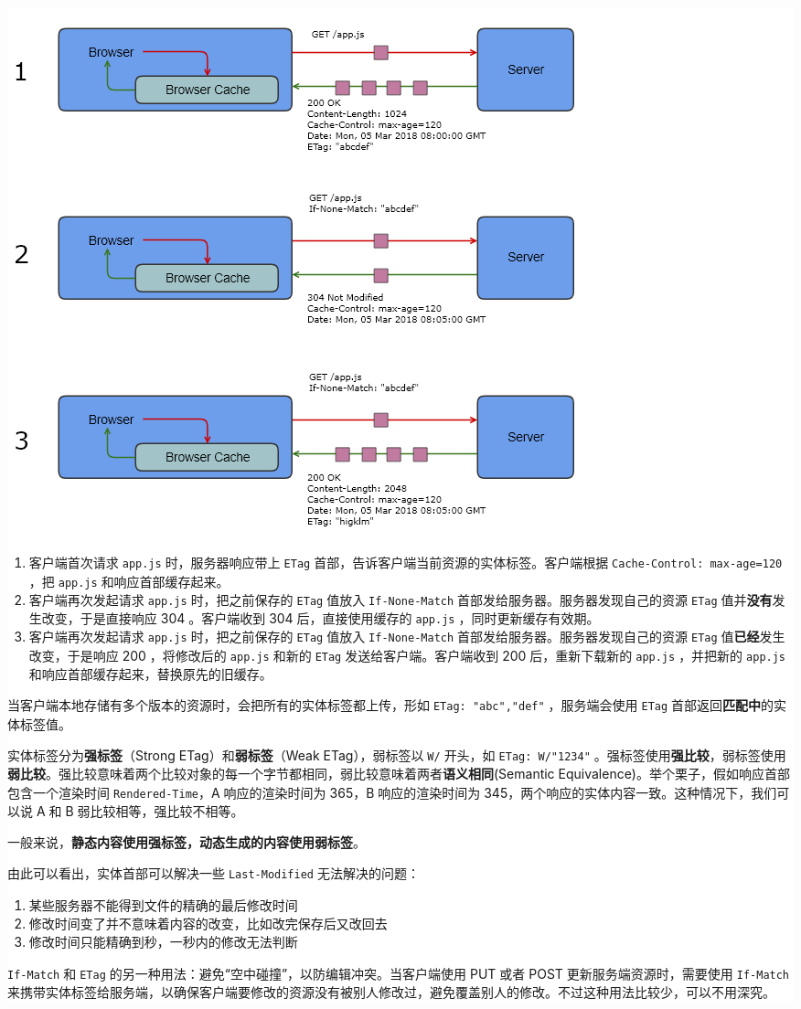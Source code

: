 ![ETag](etag.png)

1. 客户端首次请求 `app.js` 时，服务器响应带上 `ETag` 首部，告诉客户端当前资源的实体标签。客户端根据 `Cache-Control: max-age=120` ，把 `app.js` 和响应首部缓存起来。
2. 客户端再次发起请求 `app.js` 时，把之前保存的 `ETag` 值放入 `If-None-Match` 首部发给服务器。服务器发现自己的资源 `ETag` 值并**没有**发生改变，于是直接响应 304 。客户端收到 304 后，直接使用缓存的 `app.js` ，同时更新缓存有效期。
3. 客户端再次发起请求 `app.js` 时，把之前保存的 `ETag` 值放入 `If-None-Match` 首部发给服务器。服务器发现自己的资源 `ETag` 值**已经**发生改变，于是响应 200 ，将修改后的 `app.js` 和新的 `ETag` 发送给客户端。客户端收到 200 后，重新下载新的 `app.js` ，并把新的 `app.js` 和响应首部缓存起来，替换原先的旧缓存。

当客户端本地存储有多个版本的资源时，会把所有的实体标签都上传，形如 `ETag: "abc","def"` ，服务端会使用 `ETag` 首部返回**匹配中**的实体标签值。

实体标签分为**强标签**（Strong ETag）和**弱标签**（Weak ETag），弱标签以 `W/` 开头，如 `ETag: W/"1234"` 。强标签使用**强比较**，弱标签使用**弱比较**。强比较意味着两个比较对象的每一个字节都相同，弱比较意味着两者**语义相同**(Semantic Equivalence)。举个栗子，假如响应首部包含一个渲染时间 `Rendered-Time`，A 响应的渲染时间为 365，B 响应的渲染时间为 345，两个响应的实体内容一致。这种情况下，我们可以说 A 和 B 弱比较相等，强比较不相等。

一般来说，**静态内容使用强标签，动态生成的内容使用弱标签**。

由此可以看出，实体首部可以解决一些 `Last-Modified` 无法解决的问题：

1. 某些服务器不能得到文件的精确的最后修改时间
2. 修改时间变了并不意味着内容的改变，比如改完保存后又改回去
3. 修改时间只能精确到秒，一秒内的修改无法判断

`If-Match` 和 `ETag` 的另一种用法：避免“空中碰撞”，以防编辑冲突。当客户端使用 PUT 或者 POST 更新服务端资源时，需要使用 `If-Match` 来携带实体标签给服务端，以确保客户端要修改的资源没有被别人修改过，避免覆盖别人的修改。不过这种用法比较少，可以不用深究。
